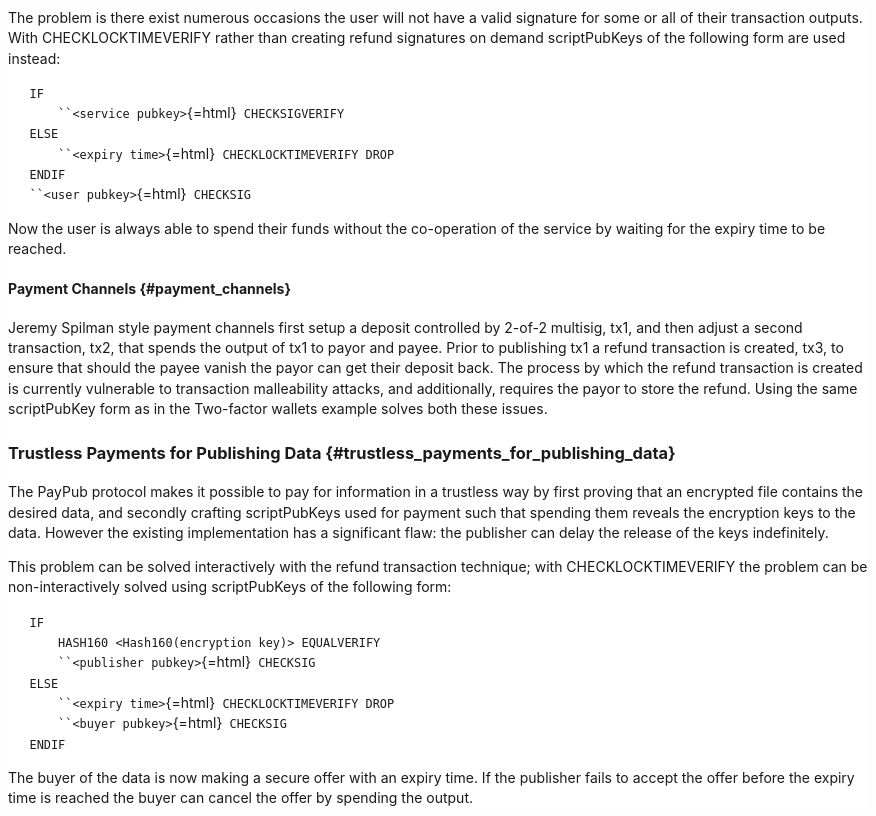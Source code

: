 The problem is there exist numerous occasions the user will not have a
valid signature for some or all of their transaction outputs. With
CHECKLOCKTIMEVERIFY rather than creating refund signatures on demand
scriptPubKeys of the following form are used instead:

`   IF`\
`       ``<service pubkey>`{=html}` CHECKSIGVERIFY`\
`   ELSE`\
`       ``<expiry time>`{=html}` CHECKLOCKTIMEVERIFY DROP`\
`   ENDIF`\
`   ``<user pubkey>`{=html}` CHECKSIG`

Now the user is always able to spend their funds without the
co-operation of the service by waiting for the expiry time to be
reached.

#### Payment Channels {#payment_channels}

Jeremy Spilman style payment channels first setup a deposit controlled
by 2-of-2 multisig, tx1, and then adjust a second transaction, tx2, that
spends the output of tx1 to payor and payee. Prior to publishing tx1 a
refund transaction is created, tx3, to ensure that should the payee
vanish the payor can get their deposit back. The process by which the
refund transaction is created is currently vulnerable to transaction
malleability attacks, and additionally, requires the payor to store the
refund. Using the same scriptPubKey form as in the Two-factor wallets
example solves both these issues.

### Trustless Payments for Publishing Data {#trustless_payments_for_publishing_data}

The PayPub protocol makes it possible to pay for information in a
trustless way by first proving that an encrypted file contains the
desired data, and secondly crafting scriptPubKeys used for payment such
that spending them reveals the encryption keys to the data. However the
existing implementation has a significant flaw: the publisher can delay
the release of the keys indefinitely.

This problem can be solved interactively with the refund transaction
technique; with CHECKLOCKTIMEVERIFY the problem can be non-interactively
solved using scriptPubKeys of the following form:

`   IF`\
`       HASH160 <Hash160(encryption key)> EQUALVERIFY`\
`       ``<publisher pubkey>`{=html}` CHECKSIG`\
`   ELSE`\
`       ``<expiry time>`{=html}` CHECKLOCKTIMEVERIFY DROP`\
`       ``<buyer pubkey>`{=html}` CHECKSIG`\
`   ENDIF`

The buyer of the data is now making a secure offer with an expiry time.
If the publisher fails to accept the offer before the expiry time is
reached the buyer can cancel the offer by spending the output.
